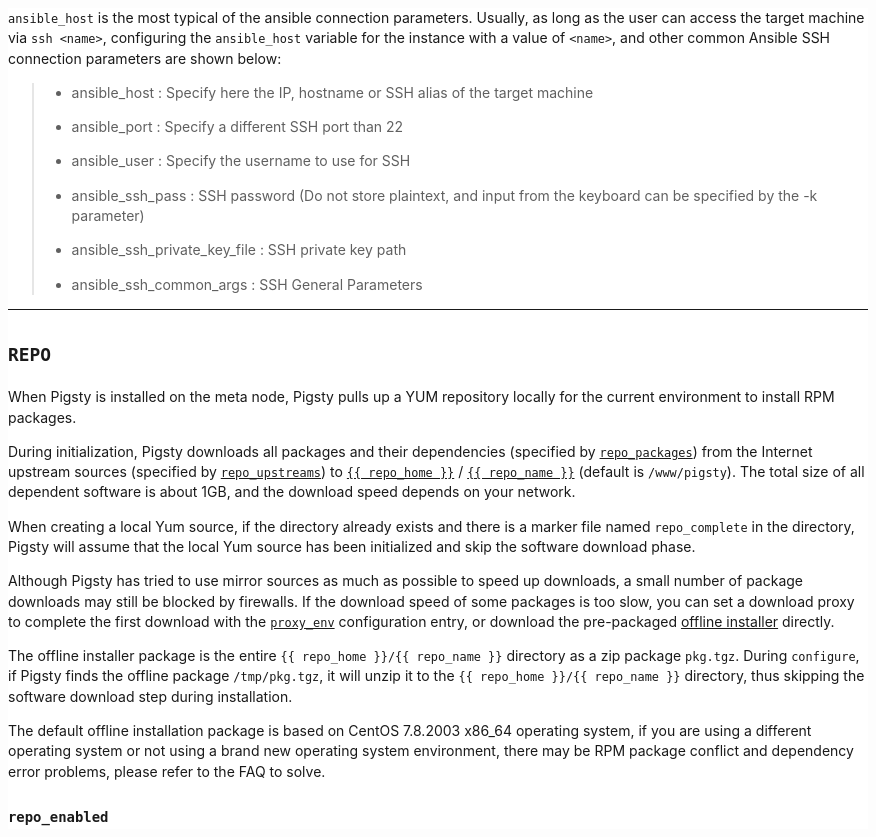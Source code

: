 `ansible_host` is the most typical of the ansible connection parameters. Usually, as long as the user can access the target machine via `ssh <name>`, configuring the `ansible_host` variable for the instance with a value of `<name>`, and other common Ansible SSH connection parameters are shown below:

> - ansible_host :   Specify here the IP, hostname or SSH alias of the target machine
>
> - ansible_port :   Specify a different SSH port than 22
>
> - ansible_user :   Specify the username to use for SSH
>
> - ansible_ssh_pass :   SSH password (Do not store plaintext, and input from the keyboard can be specified by the -k parameter)
>
> - ansible_ssh_private_key_file :    SSH private key path
>
> - ansible_ssh_common_args :   SSH General Parameters
>





----------------
## `REPO`

When Pigsty is installed on the meta node, Pigsty pulls up a YUM repository locally for the current environment to install RPM packages.

During initialization, Pigsty downloads all packages and their dependencies (specified by [`repo_packages`](#repo_packages)) from the Internet upstream sources (specified by [`repo_upstreams`](#repo_upstreams)) to [`{{ repo_home }}`](#repo_home) / [`{{ repo_name }}`](#repo_name)  (default is `/www/pigsty`). The total size of all dependent software is about 1GB, and the download speed depends on your network.

When creating a local Yum source, if the directory already exists and there is a marker file named `repo_complete` in the directory, Pigsty will assume that the local Yum source has been initialized and skip the software download phase.

Although Pigsty has tried to use mirror sources as much as possible to speed up downloads, a small number of package downloads may still be blocked by firewalls. If the download speed of some packages is too slow, you can set a download proxy to complete the first download with the [`proxy_env`](#proxy_env) configuration entry, or download the pre-packaged [offline installer](t-offline.md) directly.

The offline installer package is the entire `{{ repo_home }}/{{ repo_name }}` directory as a zip package `pkg.tgz`. During `configure`, if Pigsty finds the offline package `/tmp/pkg.tgz`, it will unzip it to the `{{ repo_home }}/{{ repo_name }}` directory, thus skipping the software download step during installation.

The default offline installation package is based on CentOS 7.8.2003 x86_64 operating system, if you are using a different operating system or not using a brand new operating system environment, there may be RPM package conflict and dependency error problems, please refer to the FAQ to solve.


### `repo_enabled`
